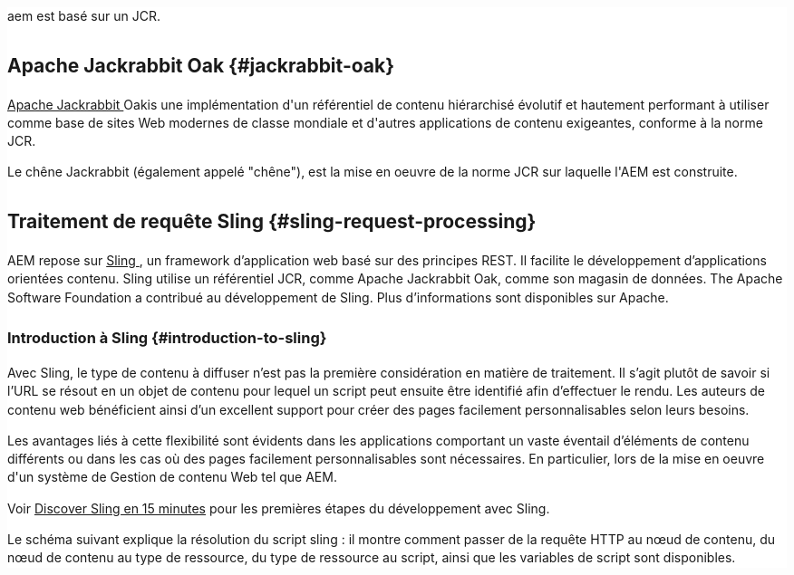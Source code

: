 aem est basé sur un JCR.

## Apache Jackrabbit Oak {#jackrabbit-oak}

[Apache Jackrabbit ](https://jackrabbit.apache.org/oak/) Oakis une implémentation d&#39;un référentiel de contenu hiérarchisé évolutif et hautement performant à utiliser comme base de sites Web modernes de classe mondiale et d&#39;autres applications de contenu exigeantes, conforme à la norme JCR.

Le chêne Jackrabbit (également appelé &quot;chêne&quot;), est la mise en oeuvre de la norme JCR sur laquelle l&#39;AEM est construite.

## Traitement de requête Sling {#sling-request-processing}

AEM repose sur [Sling ](https://sling.apache.org/site/index.html), un framework d’application web basé sur des principes REST. Il facilite le développement d’applications orientées contenu. Sling utilise un référentiel JCR, comme Apache Jackrabbit Oak, comme son magasin de données. The Apache Software Foundation a contribué au développement de Sling. Plus d’informations sont disponibles sur Apache.

### Introduction à Sling {#introduction-to-sling}

Avec Sling, le type de contenu à diffuser n’est pas la première considération en matière de traitement. Il s’agit plutôt de savoir si l’URL se résout en un objet de contenu pour lequel un script peut ensuite être identifié afin d’effectuer le rendu. Les auteurs de contenu web bénéficient ainsi d’un excellent support pour créer des pages facilement personnalisables selon leurs besoins.

Les avantages liés à cette flexibilité sont évidents dans les applications comportant un vaste éventail d’éléments de contenu différents ou dans les cas où des pages facilement personnalisables sont nécessaires. En particulier, lors de la mise en oeuvre d&#39;un système de Gestion de contenu Web tel que AEM.

Voir [Discover Sling en 15 minutes](https://sling.apache.org/documentation/getting-started/discover-sling-in-15-minutes.html) pour les premières étapes du développement avec Sling.

Le schéma suivant explique la résolution du script sling : il montre comment passer de la requête HTTP au nœud de contenu, du nœud de contenu au type de ressource, du type de ressource au script, ainsi que les variables de script sont disponibles.
